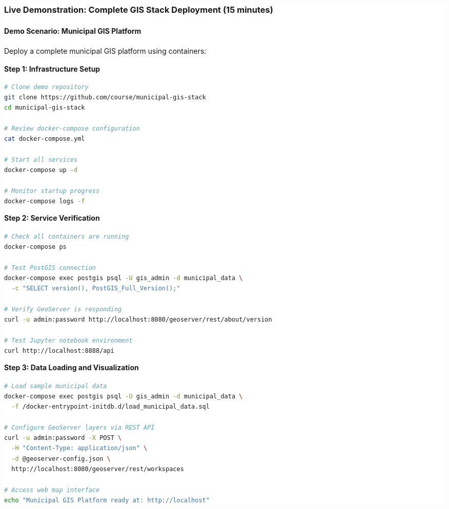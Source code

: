 ### Live Demonstration: Complete GIS Stack Deployment (15 minutes)

#### **Demo Scenario: Municipal GIS Platform**
Deploy a complete municipal GIS platform using containers:

**Step 1: Infrastructure Setup**
```bash
# Clone demo repository
git clone https://github.com/course/municipal-gis-stack
cd municipal-gis-stack

# Review docker-compose configuration
cat docker-compose.yml

# Start all services
docker-compose up -d

# Monitor startup progress
docker-compose logs -f
```

**Step 2: Service Verification**
```bash
# Check all containers are running
docker-compose ps

# Test PostGIS connection
docker-compose exec postgis psql -U gis_admin -d municipal_data \
  -c "SELECT version(), PostGIS_Full_Version();"

# Verify GeoServer is responding
curl -u admin:password http://localhost:8080/geoserver/rest/about/version

# Test Jupyter notebook environment
curl http://localhost:8888/api
```

**Step 3: Data Loading and Visualization**
```bash
# Load sample municipal data
docker-compose exec postgis psql -U gis_admin -d municipal_data \
  -f /docker-entrypoint-initdb.d/load_municipal_data.sql

# Configure GeoServer layers via REST API
curl -u admin:password -X POST \
  -H "Content-Type: application/json" \
  -d @geoserver-config.json \
  http://localhost:8080/geoserver/rest/workspaces

# Access web map interface
echo "Municipal GIS Platform ready at: http://localhost"
```
